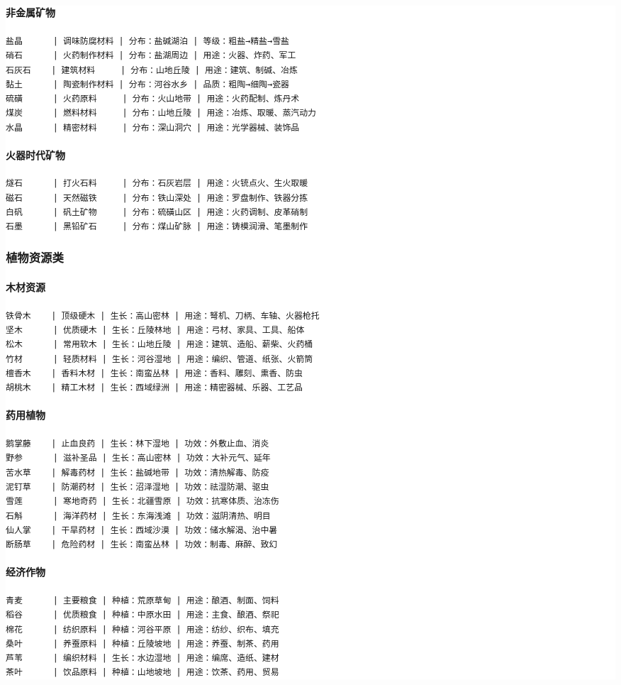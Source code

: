 #### 非金属矿物
```
盐晶      | 调味防腐材料 | 分布：盐碱湖泊 | 等级：粗盐→精盐→雪盐
硝石      | 火药制作材料 | 分布：盐湖周边 | 用途：火器、炸药、军工
石灰石    | 建筑材料     | 分布：山地丘陵 | 用途：建筑、制碱、冶炼
黏土      | 陶瓷制作材料 | 分布：河谷水乡 | 品质：粗陶→细陶→瓷器
硫磺      | 火药原料     | 分布：火山地带 | 用途：火药配制、炼丹术
煤炭      | 燃料材料     | 分布：山地丘陵 | 用途：冶炼、取暖、蒸汽动力
水晶      | 精密材料     | 分布：深山洞穴 | 用途：光学器械、装饰品
```

#### 火器时代矿物
```
燧石      | 打火石料     | 分布：石灰岩层 | 用途：火铳点火、生火取暖
磁石      | 天然磁铁     | 分布：铁山深处 | 用途：罗盘制作、铁器分拣
白矾      | 矾土矿物     | 分布：硫磺山区 | 用途：火药调制、皮革硝制
石墨      | 黑铅矿石     | 分布：煤山矿脉 | 用途：铸模润滑、笔墨制作
```

### 植物资源类

#### 木材资源
```
铁骨木    | 顶级硬木 | 生长：高山密林 | 用途：弩机、刀柄、车轴、火器枪托
坚木      | 优质硬木 | 生长：丘陵林地 | 用途：弓材、家具、工具、船体
松木      | 常用软木 | 生长：山地丘陵 | 用途：建筑、造船、薪柴、火药桶
竹材      | 轻质材料 | 生长：河谷湿地 | 用途：编织、管道、纸张、火箭筒
檀香木    | 香料木材 | 生长：南蛮丛林 | 用途：香料、雕刻、熏香、防虫
胡桃木    | 精工木材 | 生长：西域绿洲 | 用途：精密器械、乐器、工艺品
```

#### 药用植物
```
鹅掌藤    | 止血良药 | 生长：林下湿地 | 功效：外敷止血、消炎
野参      | 滋补圣品 | 生长：高山密林 | 功效：大补元气、延年
苦水草    | 解毒药材 | 生长：盐碱地带 | 功效：清热解毒、防疫
泥钉草    | 防潮药材 | 生长：沼泽湿地 | 功效：祛湿防潮、驱虫
雪莲      | 寒地奇药 | 生长：北疆雪原 | 功效：抗寒体质、治冻伤
石斛      | 海洋药材 | 生长：东海浅滩 | 功效：滋阴清热、明目
仙人掌    | 干旱药材 | 生长：西域沙漠 | 功效：储水解渴、治中暑
断肠草    | 危险药材 | 生长：南蛮丛林 | 功效：制毒、麻醉、致幻
```

#### 经济作物
```
青麦      | 主要粮食 | 种植：荒原草甸 | 用途：酿酒、制面、饲料
稻谷      | 优质粮食 | 种植：中原水田 | 用途：主食、酿酒、祭祀
棉花      | 纺织原料 | 种植：河谷平原 | 用途：纺纱、织布、填充
桑叶      | 养蚕原料 | 种植：丘陵坡地 | 用途：养蚕、制茶、药用
芦苇      | 编织材料 | 生长：水边湿地 | 用途：编席、造纸、建材
茶叶      | 饮品原料 | 种植：山地坡地 | 用途：饮茶、药用、贸易
```
